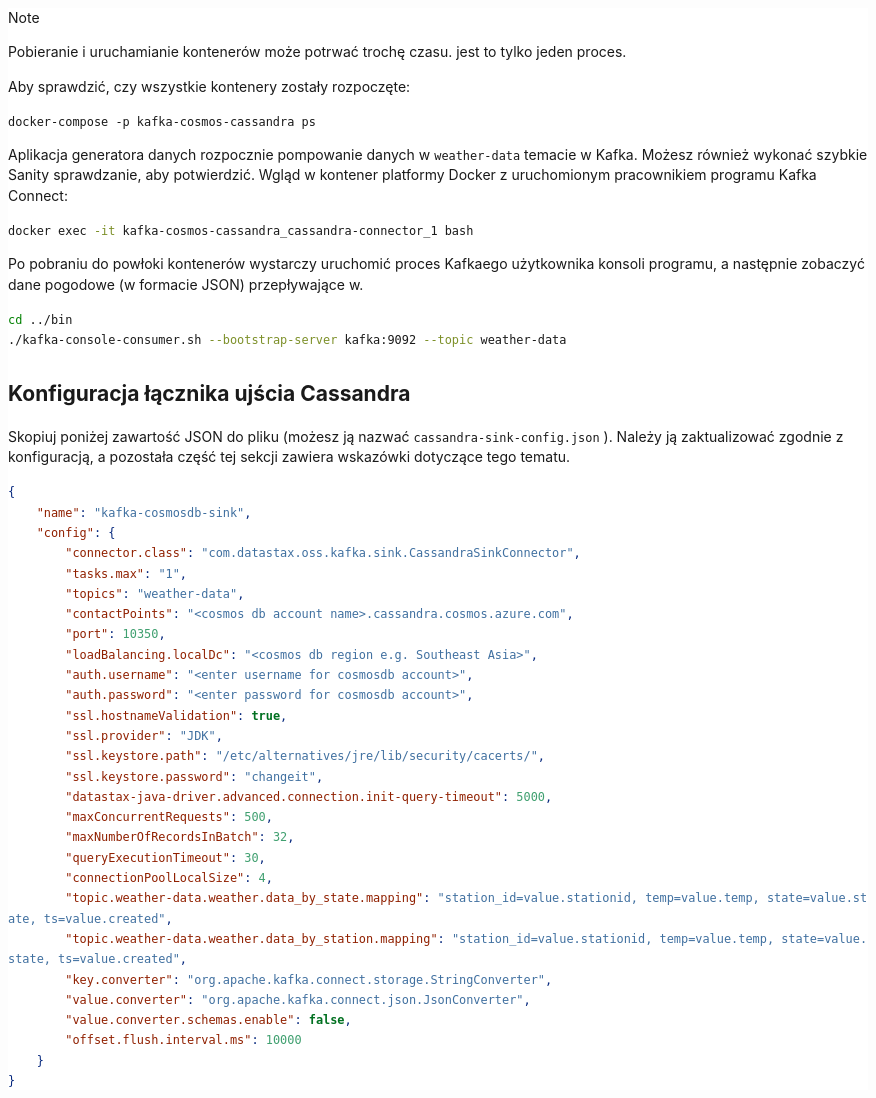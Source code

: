 > [!NOTE]
> Pobieranie i uruchamianie kontenerów może potrwać trochę czasu. jest to tylko jeden proces.

Aby sprawdzić, czy wszystkie kontenery zostały rozpoczęte:

```shell
docker-compose -p kafka-cosmos-cassandra ps
```

Aplikacja generatora danych rozpocznie pompowanie danych w `weather-data` temacie w Kafka. Możesz również wykonać szybkie Sanity sprawdzanie, aby potwierdzić. Wgląd w kontener platformy Docker z uruchomionym pracownikiem programu Kafka Connect:


```bash
docker exec -it kafka-cosmos-cassandra_cassandra-connector_1 bash
```

Po pobraniu do powłoki kontenerów wystarczy uruchomić proces Kafkaego użytkownika konsoli programu, a następnie zobaczyć dane pogodowe (w formacie JSON) przepływające w.

```bash
cd ../bin
./kafka-console-consumer.sh --bootstrap-server kafka:9092 --topic weather-data
```

## <a name="cassandra-sink-connector-setup"></a>Konfiguracja łącznika ujścia Cassandra

Skopiuj poniżej zawartość JSON do pliku (możesz ją nazwać `cassandra-sink-config.json` ). Należy ją zaktualizować zgodnie z konfiguracją, a pozostała część tej sekcji zawiera wskazówki dotyczące tego tematu.

```json
{
    "name": "kafka-cosmosdb-sink",
    "config": {
        "connector.class": "com.datastax.oss.kafka.sink.CassandraSinkConnector",
        "tasks.max": "1",
        "topics": "weather-data",
        "contactPoints": "<cosmos db account name>.cassandra.cosmos.azure.com",
        "port": 10350,
        "loadBalancing.localDc": "<cosmos db region e.g. Southeast Asia>",
        "auth.username": "<enter username for cosmosdb account>",
        "auth.password": "<enter password for cosmosdb account>",
        "ssl.hostnameValidation": true,
        "ssl.provider": "JDK",
        "ssl.keystore.path": "/etc/alternatives/jre/lib/security/cacerts/",
        "ssl.keystore.password": "changeit",
        "datastax-java-driver.advanced.connection.init-query-timeout": 5000,
        "maxConcurrentRequests": 500,
        "maxNumberOfRecordsInBatch": 32,
        "queryExecutionTimeout": 30,
        "connectionPoolLocalSize": 4,
        "topic.weather-data.weather.data_by_state.mapping": "station_id=value.stationid, temp=value.temp, state=value.state, ts=value.created",
        "topic.weather-data.weather.data_by_station.mapping": "station_id=value.stationid, temp=value.temp, state=value.state, ts=value.created",
        "key.converter": "org.apache.kafka.connect.storage.StringConverter",
        "value.converter": "org.apache.kafka.connect.json.JsonConverter",
        "value.converter.schemas.enable": false,
        "offset.flush.interval.ms": 10000
    }
}
```
